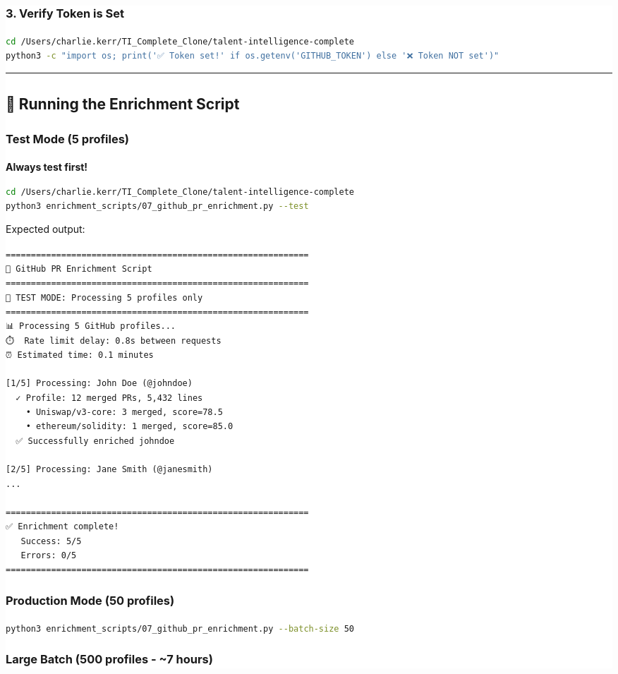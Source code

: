 ### 3. Verify Token is Set

```bash
cd /Users/charlie.kerr/TI_Complete_Clone/talent-intelligence-complete
python3 -c "import os; print('✅ Token set!' if os.getenv('GITHUB_TOKEN') else '❌ Token NOT set')"
```

---

## 🚀 Running the Enrichment Script

### Test Mode (5 profiles)

**Always test first!**

```bash
cd /Users/charlie.kerr/TI_Complete_Clone/talent-intelligence-complete
python3 enrichment_scripts/07_github_pr_enrichment.py --test
```

Expected output:
```
============================================================
🚀 GitHub PR Enrichment Script
============================================================
🧪 TEST MODE: Processing 5 profiles only
============================================================
📊 Processing 5 GitHub profiles...
⏱️  Rate limit delay: 0.8s between requests
⏰ Estimated time: 0.1 minutes

[1/5] Processing: John Doe (@johndoe)
  ✓ Profile: 12 merged PRs, 5,432 lines
    • Uniswap/v3-core: 3 merged, score=78.5
    • ethereum/solidity: 1 merged, score=85.0
  ✅ Successfully enriched johndoe

[2/5] Processing: Jane Smith (@janesmith)
...

============================================================
✅ Enrichment complete!
   Success: 5/5
   Errors: 0/5
============================================================
```

### Production Mode (50 profiles)

```bash
python3 enrichment_scripts/07_github_pr_enrichment.py --batch-size 50
```

### Large Batch (500 profiles - ~7 hours)
